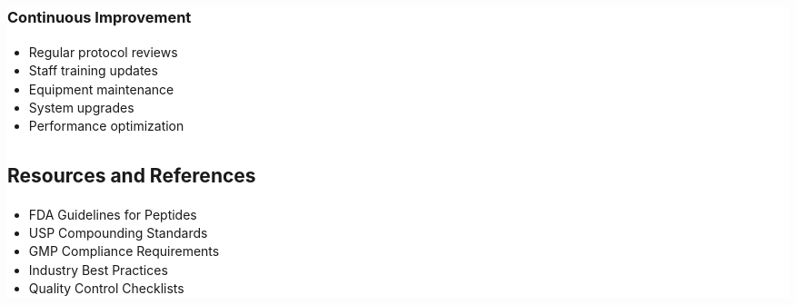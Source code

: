 ### Continuous Improvement
- Regular protocol reviews
- Staff training updates
- Equipment maintenance
- System upgrades
- Performance optimization

## Resources and References

- FDA Guidelines for Peptides
- USP Compounding Standards
- GMP Compliance Requirements
- Industry Best Practices
- Quality Control Checklists
